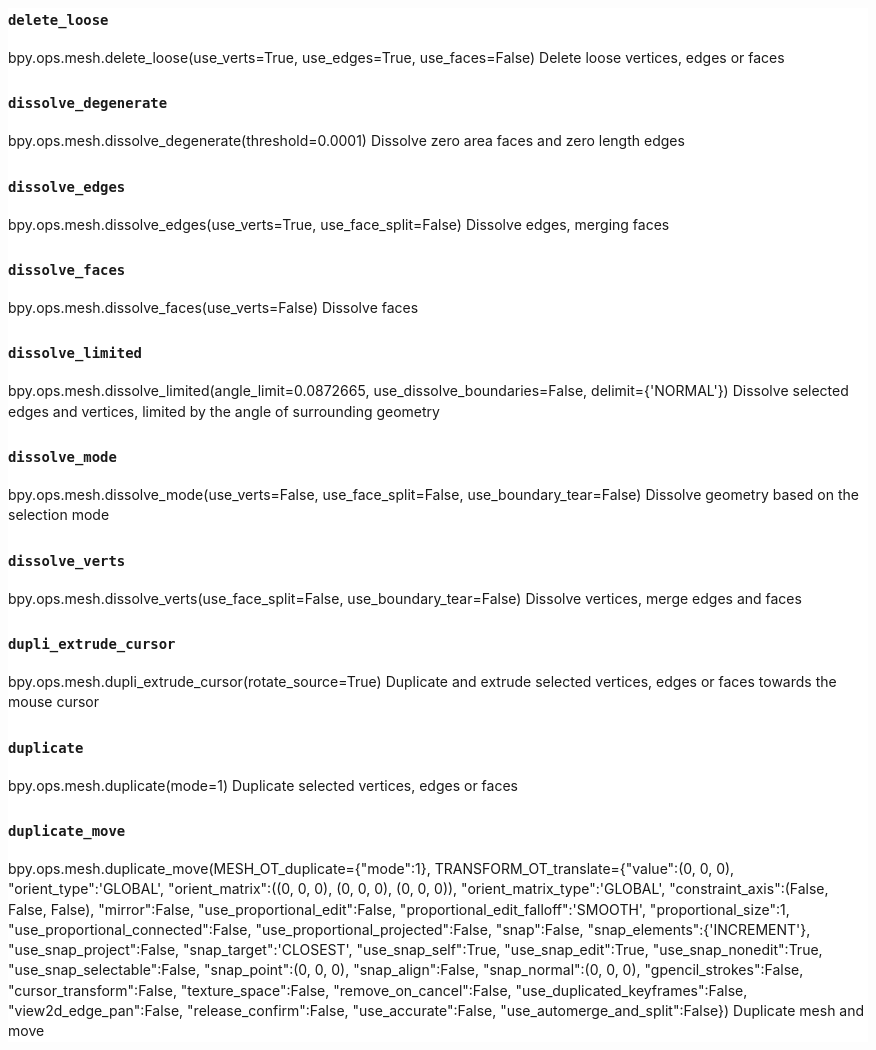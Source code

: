 ### `delete_loose`

bpy.ops.mesh.delete_loose(use_verts=True, use_edges=True, use_faces=False)
Delete loose vertices, edges or faces

### `dissolve_degenerate`

bpy.ops.mesh.dissolve_degenerate(threshold=0.0001)
Dissolve zero area faces and zero length edges

### `dissolve_edges`

bpy.ops.mesh.dissolve_edges(use_verts=True, use_face_split=False)
Dissolve edges, merging faces

### `dissolve_faces`

bpy.ops.mesh.dissolve_faces(use_verts=False)
Dissolve faces

### `dissolve_limited`

bpy.ops.mesh.dissolve_limited(angle_limit=0.0872665, use_dissolve_boundaries=False, delimit={'NORMAL'})
Dissolve selected edges and vertices, limited by the angle of surrounding geometry

### `dissolve_mode`

bpy.ops.mesh.dissolve_mode(use_verts=False, use_face_split=False, use_boundary_tear=False)
Dissolve geometry based on the selection mode

### `dissolve_verts`

bpy.ops.mesh.dissolve_verts(use_face_split=False, use_boundary_tear=False)
Dissolve vertices, merge edges and faces

### `dupli_extrude_cursor`

bpy.ops.mesh.dupli_extrude_cursor(rotate_source=True)
Duplicate and extrude selected vertices, edges or faces towards the mouse cursor

### `duplicate`

bpy.ops.mesh.duplicate(mode=1)
Duplicate selected vertices, edges or faces

### `duplicate_move`

bpy.ops.mesh.duplicate_move(MESH_OT_duplicate={"mode":1}, TRANSFORM_OT_translate={"value":(0, 0, 0), "orient_type":'GLOBAL', "orient_matrix":((0, 0, 0), (0, 0, 0), (0, 0, 0)), "orient_matrix_type":'GLOBAL', "constraint_axis":(False, False, False), "mirror":False, "use_proportional_edit":False, "proportional_edit_falloff":'SMOOTH', "proportional_size":1, "use_proportional_connected":False, "use_proportional_projected":False, "snap":False, "snap_elements":{'INCREMENT'}, "use_snap_project":False, "snap_target":'CLOSEST', "use_snap_self":True, "use_snap_edit":True, "use_snap_nonedit":True, "use_snap_selectable":False, "snap_point":(0, 0, 0), "snap_align":False, "snap_normal":(0, 0, 0), "gpencil_strokes":False, "cursor_transform":False, "texture_space":False, "remove_on_cancel":False, "use_duplicated_keyframes":False, "view2d_edge_pan":False, "release_confirm":False, "use_accurate":False, "use_automerge_and_split":False})
Duplicate mesh and move
